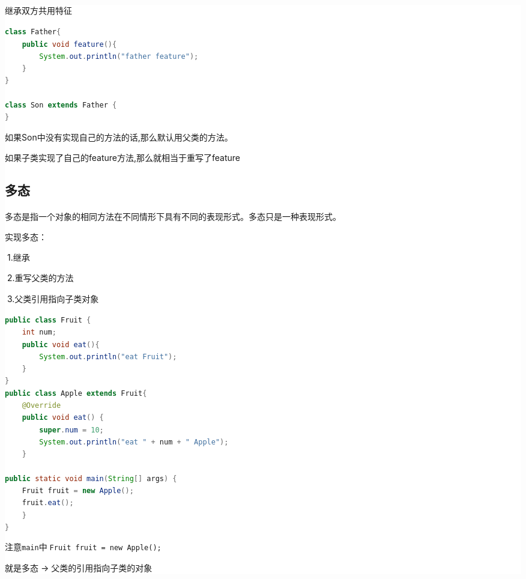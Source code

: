 

继承双方共用特征

```java
class Father{
	public void feature(){
		System.out.println("father feature");
	}
}

class Son extends Father {
}
```

如果Son中没有实现自己的方法的话,那么默认用父类的方法。

如果子类实现了自己的feature方法,那么就相当于重写了feature



## 多态

​		多态是指一个对象的相同方法在不同情形下具有不同的表现形式。多态只是一种表现形式。

实现多态：

​	1.继承

​	2.重写父类的方法

​	3.父类引用指向子类对象 



```java
public class Fruit {
	int num;
	public void eat(){
		System.out.println("eat Fruit");
	}
}
public class Apple extends Fruit{
	@Override
	public void eat() {
		super.num = 10;
		System.out.println("eat " + num + " Apple");
	}
    
public static void main(String[] args) {
	Fruit fruit = new Apple();
	fruit.eat();
	}
}
```

注意`main`中 `Fruit fruit = new Apple();`

就是多态 -> 父类的引用指向子类的对象

